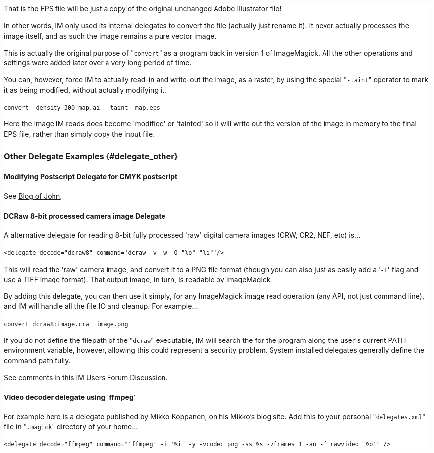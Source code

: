 That is the EPS file will be just a copy of the original unchanged Adobe Illustrator file!

In other words, IM only used its internal delegates to convert the file (actually just rename it).
It never actually processes the image itself, and as such the image remains a pure vector image.

This is actually the original purpose of "`convert`" as a program back in version 1 of ImageMagick.
All the other operations and settings were added later over a very long period of time.

You can, however, force IM to actually read-in and write-out the image, as a raster, by using the special "`-taint`" operator to mark it as being modified, without actually modifying it.

~~~{.skip}
convert -density 300 map.ai  -taint  map.eps
~~~

Here the image IM reads does become 'modified' or 'tainted' so it will write out the version of the image in memory to the final EPS file, rather than simply copy the input file.

### Other Delegate Examples {#delegate_other}

#### Modifying Postscript Delegate for CMYK postscript

See [Blog of John](http://blog.digitaljohn.co.uk/2007/06/19/imagemagick-cmyk-to-rgb/),

#### DCRaw 8-bit processed camera image Delegate

A alternative delegate for reading 8-bit fully processed 'raw' digital camera images (CRW, CR2, NEF, etc) is...

~~~{.skip}
<delegate decode="dcraw8" command='dcraw -v -w -O "%o" "%i"'/>
~~~

This will read the 'raw' camera image, and convert it to a PNG file format (though you can also just as easily add a '`-T`' flag and use a TIFF image format).
That output image, in turn, is readable by ImageMagick.

By adding this delegate, you can then use it simply, for any ImageMagick image read operation (any API, not just command line), and IM will handle all the file IO and cleanup.
For example...

~~~{.skip}
convert dcraw8:image.crw  image.png
~~~

If you do not define the filepath of the "`dcraw`" executable, IM will search the for the program along the user's current PATH environment variable, however, allowing this could represent a security problem.
System installed delegates generally define the command path fully.

See comments in this [IM Users Forum Discussion](../forum_link.cgi?t=15605).

#### Video decoder delegate using 'ffmpeg'

For example here is a delegate published by Mikko Koppanen, on his [Mikko’s blog](http://valokuva.org/) site.
Add this to your personal "`delegates.xml`" file in "`.magick`" directory of your home...

~~~{.skip}
<delegate decode="ffmpeg" command="'ffmpeg' -i '%i' -y -vcodec png -ss %s -vframes 1 -an -f rawvideo '%o'" />
~~~
